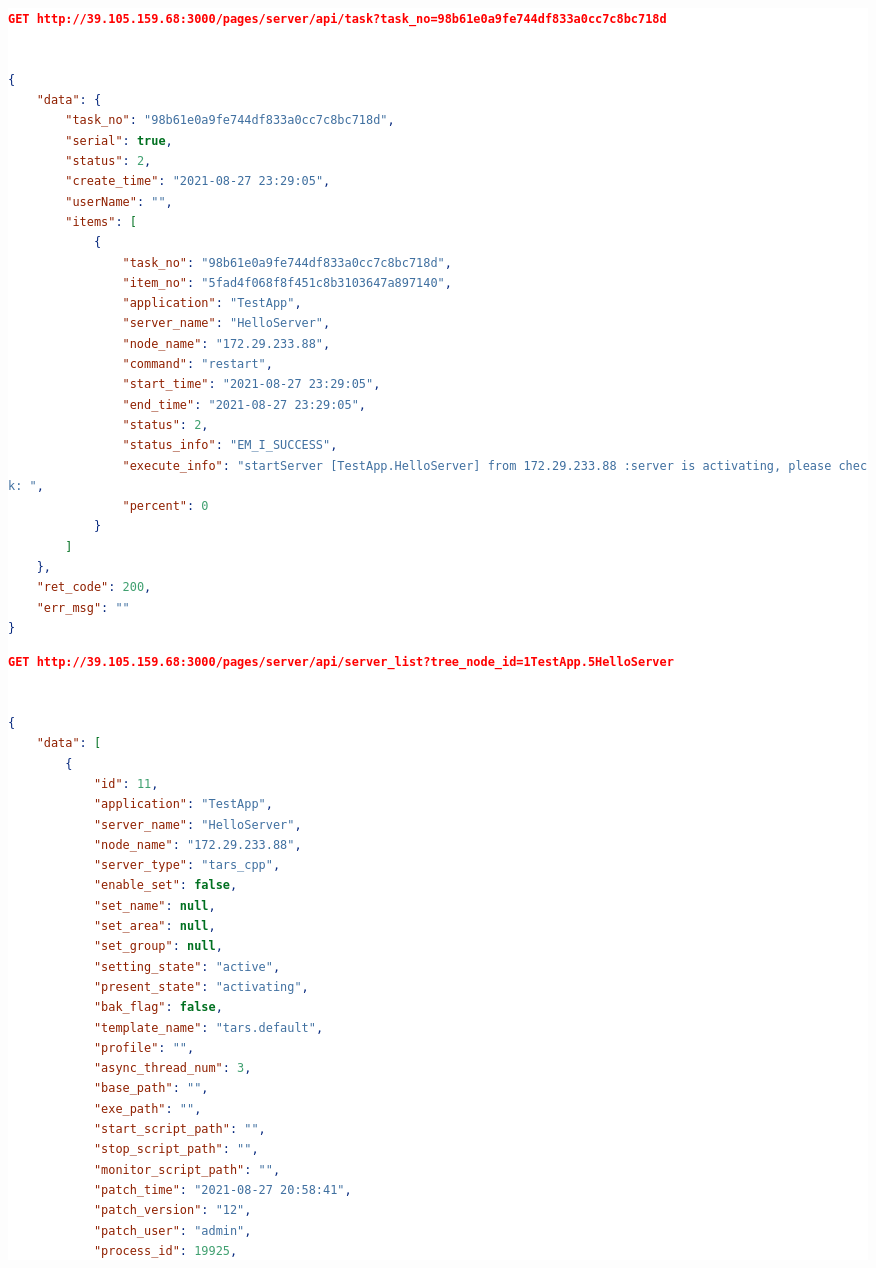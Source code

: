 ```json
GET http://39.105.159.68:3000/pages/server/api/task?task_no=98b61e0a9fe744df833a0cc7c8bc718d


{
    "data": {
        "task_no": "98b61e0a9fe744df833a0cc7c8bc718d",
        "serial": true,
        "status": 2,
        "create_time": "2021-08-27 23:29:05",
        "userName": "",
        "items": [
            {
                "task_no": "98b61e0a9fe744df833a0cc7c8bc718d",
                "item_no": "5fad4f068f8f451c8b3103647a897140",
                "application": "TestApp",
                "server_name": "HelloServer",
                "node_name": "172.29.233.88",
                "command": "restart",
                "start_time": "2021-08-27 23:29:05",
                "end_time": "2021-08-27 23:29:05",
                "status": 2,
                "status_info": "EM_I_SUCCESS",
                "execute_info": "startServer [TestApp.HelloServer] from 172.29.233.88 :server is activating, please check: ",
                "percent": 0
            }
        ]
    },
    "ret_code": 200,
    "err_msg": ""
}
```

```json
GET http://39.105.159.68:3000/pages/server/api/server_list?tree_node_id=1TestApp.5HelloServer


{
    "data": [
        {
            "id": 11,
            "application": "TestApp",
            "server_name": "HelloServer",
            "node_name": "172.29.233.88",
            "server_type": "tars_cpp",
            "enable_set": false,
            "set_name": null,
            "set_area": null,
            "set_group": null,
            "setting_state": "active",
            "present_state": "activating",
            "bak_flag": false,
            "template_name": "tars.default",
            "profile": "",
            "async_thread_num": 3,
            "base_path": "",
            "exe_path": "",
            "start_script_path": "",
            "stop_script_path": "",
            "monitor_script_path": "",
            "patch_time": "2021-08-27 20:58:41",
            "patch_version": "12",
            "patch_user": "admin",
            "process_id": 19925,
```